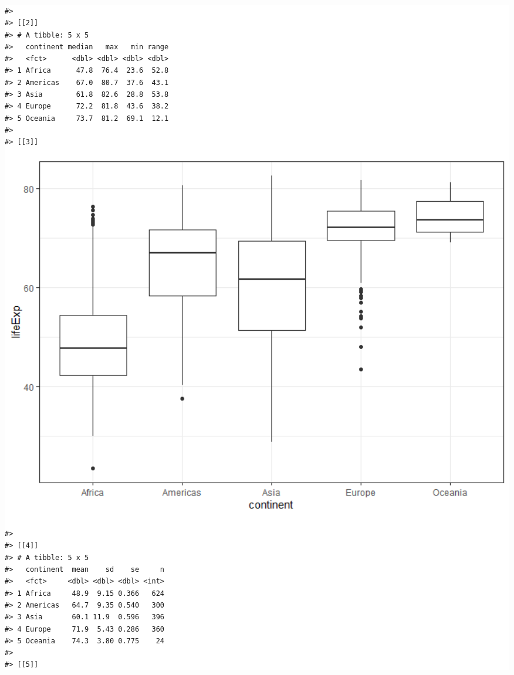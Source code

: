     #> 
    #> [[2]]
    #> # A tibble: 5 x 5
    #>   continent median   max   min range
    #>   <fct>      <dbl> <dbl> <dbl> <dbl>
    #> 1 Africa      47.8  76.4  23.6  52.8
    #> 2 Americas    67.0  80.7  37.6  43.1
    #> 3 Asia        61.8  82.6  28.8  53.8
    #> 4 Europe      72.2  81.8  43.6  38.2
    #> 5 Oceania     73.7  81.2  69.1  12.1
    #> 
    #> [[3]]

<img src="man/figures/README-special-2.png" width="100%" />

    #> 
    #> [[4]]
    #> # A tibble: 5 x 5
    #>   continent  mean    sd    se     n
    #>   <fct>     <dbl> <dbl> <dbl> <int>
    #> 1 Africa     48.9  9.15 0.366   624
    #> 2 Americas   64.7  9.35 0.540   300
    #> 3 Asia       60.1 11.9  0.596   396
    #> 4 Europe     71.9  5.43 0.286   360
    #> 5 Oceania    74.3  3.80 0.775    24
    #> 
    #> [[5]]
